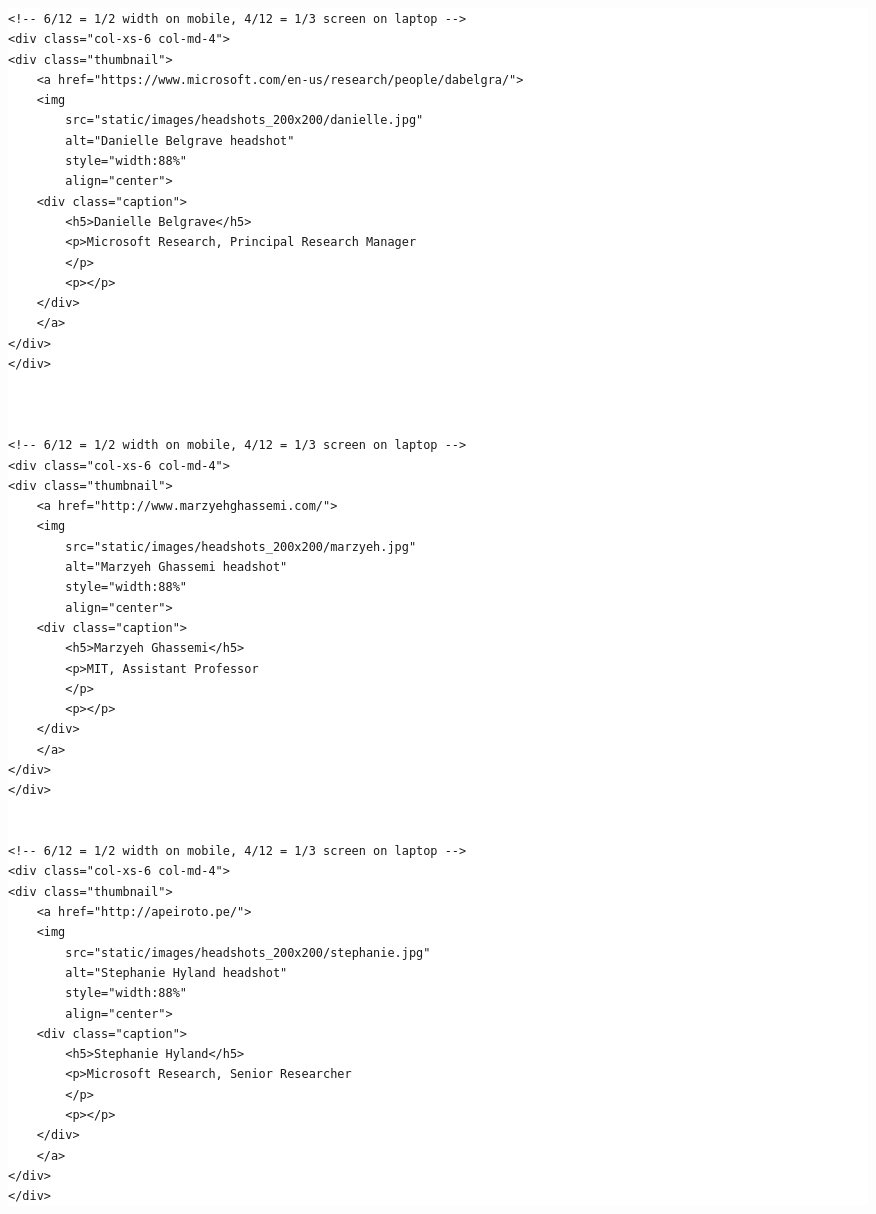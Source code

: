 

    <!-- 6/12 = 1/2 width on mobile, 4/12 = 1/3 screen on laptop -->
    <div class="col-xs-6 col-md-4"> 
    <div class="thumbnail">
        <a href="https://www.microsoft.com/en-us/research/people/dabelgra/">
        <img 
            src="static/images/headshots_200x200/danielle.jpg"
            alt="Danielle Belgrave headshot"
            style="width:88%"
            align="center">
        <div class="caption">
            <h5>Danielle Belgrave</h5>
            <p>Microsoft Research, Principal Research Manager
            </p>
            <p></p>
        </div>
        </a>
    </div>
    </div>



    <!-- 6/12 = 1/2 width on mobile, 4/12 = 1/3 screen on laptop -->
    <div class="col-xs-6 col-md-4"> 
    <div class="thumbnail">
        <a href="http://www.marzyehghassemi.com/">
        <img 
            src="static/images/headshots_200x200/marzyeh.jpg"
            alt="Marzyeh Ghassemi headshot"
            style="width:88%"
            align="center">
        <div class="caption">
            <h5>Marzyeh Ghassemi</h5>
            <p>MIT, Assistant Professor
            </p>
            <p></p>
        </div>
        </a>
    </div>
    </div>

  
    <!-- 6/12 = 1/2 width on mobile, 4/12 = 1/3 screen on laptop -->
    <div class="col-xs-6 col-md-4"> 
    <div class="thumbnail">
        <a href="http://apeiroto.pe/">
        <img 
            src="static/images/headshots_200x200/stephanie.jpg"
            alt="Stephanie Hyland headshot"
            style="width:88%"
            align="center">
        <div class="caption">
            <h5>Stephanie Hyland</h5>
            <p>Microsoft Research, Senior Researcher
            </p>
            <p></p>
        </div>
        </a>
    </div>
    </div>

</div>
</div>
